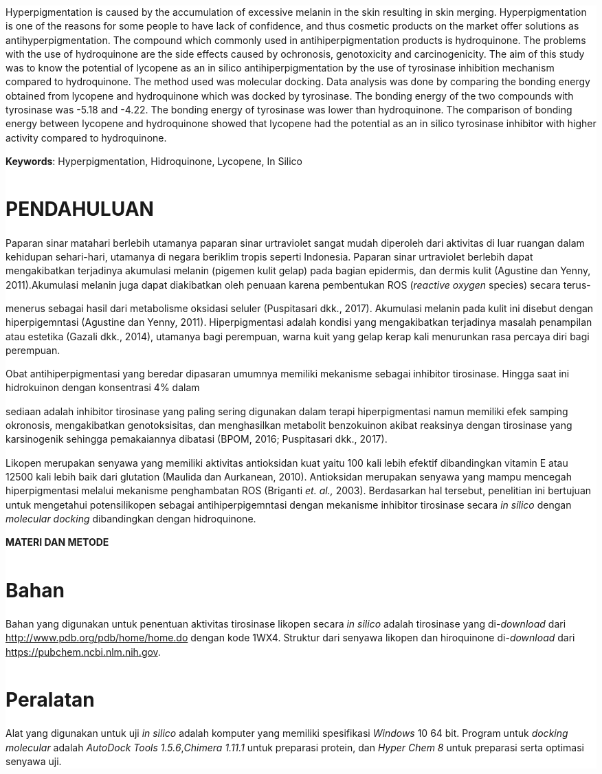 <p><span class="font1">Hyperpigmentation is caused by the accumulation of excessive melanin in the skin resulting in skin merging. Hyperpigmentation is one of the reasons for some people to have lack of confidence, and thus cosmetic products on the market offer solutions as antihyperpigmentation. The compound which commonly used in antihiperpigmentation products is hydroquinone. The problems with the use of hydroquinone are the side effects caused by ochronosis, genotoxicity and carcinogenicity. The aim of this study was to know the potential of lycopene as an in silico antihiperpigmentation by the use of tyrosinase inhibition mechanism compared to hydroquinone. The method used was molecular docking. Data analysis was done by comparing the bonding energy obtained from lycopene and hydroquinone which was docked by tyrosinase. The bonding energy of the two compounds with tyrosinase was -5.18 and -4.22. The bonding energy of tyrosinase was lower than hydroquinone. The comparison of bonding energy between lycopene and hydroquinone showed that lycopene had the potential as an in silico tyrosinase inhibitor with higher activity compared to hydroquinone.</span></p>
<p><span class="font1" style="font-weight:bold;">Keywords</span><span class="font1">: Hyperpigmentation, Hidroquinone, Lycopene, In Silico</span></p><a name="caption1"></a>
<h1><a name="bookmark0"></a><span class="font2" style="font-weight:bold;"><a name="bookmark1"></a>PENDAHULUAN</span></h1>
<p><span class="font2">Paparan sinar matahari berlebih utamanya paparan sinar urtraviolet sangat mudah diperoleh dari aktivitas di luar ruangan dalam kehidupan sehari-hari, utamanya di negara beriklim tropis seperti Indonesia. Paparan sinar urtraviolet berlebih dapat mengakibatkan terjadinya akumulasi melanin (pigemen kulit gelap) pada bagian epidermis, dan dermis kulit (Agustine dan Yenny, 2011).Akumulasi melanin juga dapat diakibatkan oleh penuaan karena pembentukan ROS (</span><span class="font2" style="font-style:italic;">reactive oxygen</span><span class="font2"> species) secara terus-</span></p>
<p><span class="font2">menerus sebagai hasil dari metabolisme oksidasi seluler (Puspitasari dkk., 2017). Akumulasi melanin pada kulit ini disebut dengan hiperpigemntasi (Agustine dan Yenny, 2011). Hiperpigmentasi adalah kondisi yang mengakibatkan terjadinya masalah penampilan atau estetika (Gazali dkk., 2014), utamanya bagi perempuan, warna kuit yang gelap kerap kali menurunkan rasa percaya diri bagi perempuan.</span></p>
<p><span class="font2">Obat antihiperpigmentasi yang beredar dipasaran umumnya memiliki mekanisme sebagai inhibitor tirosinase. Hingga saat ini hidrokuinon dengan konsentrasi 4% dalam</span></p>
<p><span class="font2">sediaan adalah inhibitor tirosinase yang paling sering digunakan dalam terapi hiperpigmentasi namun memiliki efek samping okronosis, mengakibatkan genotoksisitas, dan menghasilkan metabolit benzokuinon akibat reaksinya dengan tirosinase yang karsinogenik sehingga pemakaiannya dibatasi (BPOM, 2016; Puspitasari dkk., 2017).</span></p>
<p><span class="font2">Likopen merupakan senyawa yang memiliki aktivitas antioksidan kuat yaitu 100 kali lebih efektif dibandingkan vitamin E atau 12500 kali lebih baik dari glutation (Maulida dan Aurkanean, 2010). Antioksidan merupakan senyawa yang mampu mencegah hiperpigmentasi melalui mekanisme penghambatan ROS (Briganti </span><span class="font2" style="font-style:italic;">et. al.,</span><span class="font2"> 2003). Berdasarkan hal tersebut, penelitian ini bertujuan untuk mengetahui potensilikopen sebagai antihiperpigemntasi dengan mekanisme inhibitor tirosinase secara </span><span class="font2" style="font-style:italic;">in silico </span><span class="font2">dengan </span><span class="font2" style="font-style:italic;">molecular docking</span><span class="font2"> dibandingkan dengan hidroquinone.</span></p>
<p><span class="font2" style="font-weight:bold;">MATERI DAN METODE</span></p>
<h1><a name="bookmark2"></a><span class="font2" style="font-weight:bold;"><a name="bookmark3"></a>Bahan</span></h1>
<p><span class="font2">Bahan yang digunakan untuk penentuan aktivitas tirosinase likopen secara </span><span class="font2" style="font-style:italic;">in silico </span><span class="font2">adalah tirosinase yang di-</span><span class="font2" style="font-style:italic;">download</span><span class="font2"> dari </span><a href="http://www.pdb.org/pdb/home/home.do"><span class="font2">http://www.pdb.org/pdb/home/home.do</span></a><span class="font2"> dengan kode 1WX4. Struktur dari senyawa likopen dan hiroquinone di-</span><span class="font2" style="font-style:italic;">download</span><span class="font2"> dari </span><a href="https://pubchem.ncbi.nlm.nih.gov"><span class="font2">https://pubchem.ncbi.nlm.nih.gov</span></a><span class="font2">.</span></p>
<h1><a name="bookmark4"></a><span class="font2" style="font-weight:bold;"><a name="bookmark5"></a>Peralatan</span></h1>
<p><span class="font2">Alat yang digunakan untuk uji </span><span class="font2" style="font-style:italic;">in silico </span><span class="font2">adalah komputer yang memiliki spesifikasi </span><span class="font2" style="font-style:italic;">Windows</span><span class="font2"> 10 64 bit. Program untuk </span><span class="font2" style="font-style:italic;">docking molecular</span><span class="font2"> adalah </span><span class="font2" style="font-style:italic;">AutoDock Tools 1.5.6</span><span class="font2">,</span><span class="font2" style="font-style:italic;">Chimera 1.11.1</span><span class="font2"> untuk preparasi protein, dan </span><span class="font2" style="font-style:italic;">Hyper Chem 8</span><span class="font2"> untuk preparasi serta optimasi senyawa uji.</span></p>